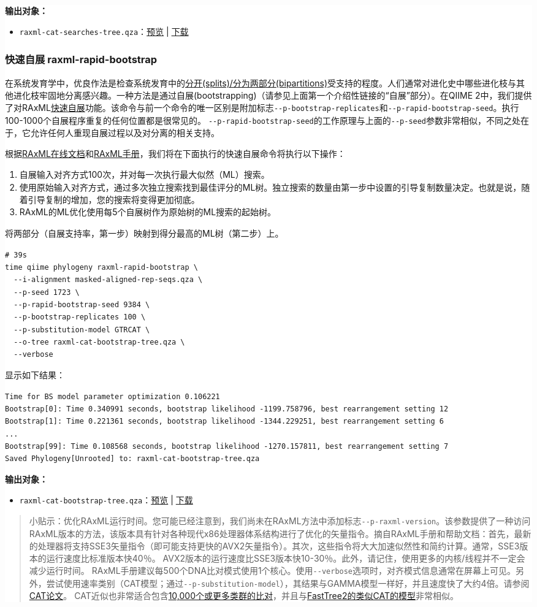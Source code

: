 **输出对象：**
- `raxml-cat-searches-tree.qza`：[预览](https://view.qiime2.org/?src=https%3A%2F%2Fdocs.qiime2.org%2F2020.2%2Fdata%2Ftutorials%2Fphylogeny%2Fraxml-cat-searches-tree.qza) | [下载](https://docs.qiime2.org/2020.2/data/tutorials/phylogeny/raxml-cat-searches-tree.qza)

### 快速自展 raxml-rapid-bootstrap

在系统发育学中，优良作法是检查系统发育中的[分开(splits)/分为两部分(bipartitions)](https://en.wikipedia.org/wiki/Split_(phylogenetics))受支持的程度。人们通常对进化史中哪些进化枝与其他进化枝牢固地分离感兴趣。一种方法是通过自展(bootstrapping)（请参见上面第一个介绍性链接的“自展”部分）。在QIIME 2中，我们提供了对RAxML[快速自展](https://dx.doi.org/10.1080/10635150802429642)功能。该命令与前一个命令的唯一区别是附加标志`--p-bootstrap-replicates`和`--p-rapid-bootstrap-seed`。执行100-1000个自展程序重复的任何位置都是很常见的。 `--p-rapid-bootstrap-seed`的工作原理与上面的`--p-seed`参数非常相似，不同之处在于，它允许任何人重现自展过程以及对分离的相关支持。

根据[RAxML在线文档](https://sco.h-its.org/exelixis/web/software/raxml/hands_on.html)和[RAxML手册](https://sco.h-its.org/exelixis/resource/download/NewManual.pdf)，我们将在下面执行的快速自展命令将执行以下操作：

1. 自展输入对齐方式100次，并对每一次执行最大似然（ML）搜索。
2. 使用原始输入对齐方式，通过多次独立搜索找到最佳评分的ML树。独立搜索的数量由第一步中设置的引导复制数量决定。也就是说，随着引导复制的增加，您的搜索将变得更加彻底。
3. RAxML的ML优化使用每5个自展树作为原始树的ML搜索的起始树。

将两部分（自展支持率，第一步）映射到得分最高的ML树（第二步）上。

    # 39s
    time qiime phylogeny raxml-rapid-bootstrap \
      --i-alignment masked-aligned-rep-seqs.qza \
      --p-seed 1723 \
      --p-rapid-bootstrap-seed 9384 \
      --p-bootstrap-replicates 100 \
      --p-substitution-model GTRCAT \
      --o-tree raxml-cat-bootstrap-tree.qza \
      --verbose

显示如下结果：

    Time for BS model parameter optimization 0.106221
    Bootstrap[0]: Time 0.340991 seconds, bootstrap likelihood -1199.758796, best rearrangement setting 12
    Bootstrap[1]: Time 0.221361 seconds, bootstrap likelihood -1344.229251, best rearrangement setting 6
    ...
    Bootstrap[99]: Time 0.108568 seconds, bootstrap likelihood -1270.157811, best rearrangement setting 7
    Saved Phylogeny[Unrooted] to: raxml-cat-bootstrap-tree.qza

**输出对象：**
- `raxml-cat-bootstrap-tree.qza`：[预览](https://view.qiime2.org/?src=https%3A%2F%2Fdocs.qiime2.org%2F2020.2%2Fdata%2Ftutorials%2Fphylogeny%2Fraxml-cat-bootstrap-tree.qza) | [下载](https://docs.qiime2.org/2020.2/data/tutorials/phylogeny/raxml-cat-bootstrap-tree.qza)

> 小贴示：优化RAxML运行时间。您可能已经注意到，我们尚未在RAxML方法中添加标志`--p-raxml-version`。该参数提供了一种访问RAxML版本的方法，该版本具有针对各种现代x86处理器体系结构进行了优化的矢量指令。摘自RAxML手册和帮助文档：首先，最新的处理器将支持SSE3矢量指令（即可能支持更快的AVX2矢量指令）。其次，这些指令将大大加速似然性和简约计算。通常，SSE3版本的运行速度比标准版本快40％。 AVX2版本的运行速度比SSE3版本快10-30％。此外，请记住，使用更多的内核/线程并不一定会减少运行时间。 RAxML手册建议每500个DNA比对模式使用1个核心。使用`--verbose`选项时，对齐模式信息通常在屏幕上可见。另外，尝试使用速率类别（CAT模型；通过`--p-substitution-model`），其结果与GAMMA模型一样好，并且速度快了大约4倍。请参阅[CAT论文](https://doi.org/10.1109/IPDPS.2006.1639535)。 CAT近似也非常适合包含[10,000个或更多类群的比对](https://doi.org/10.1186/1471-2105-12-470)，并且与[FastTree2的类似CAT的模型](https://doi.org/10.1371/journal.pone.0009490)非常相似。
